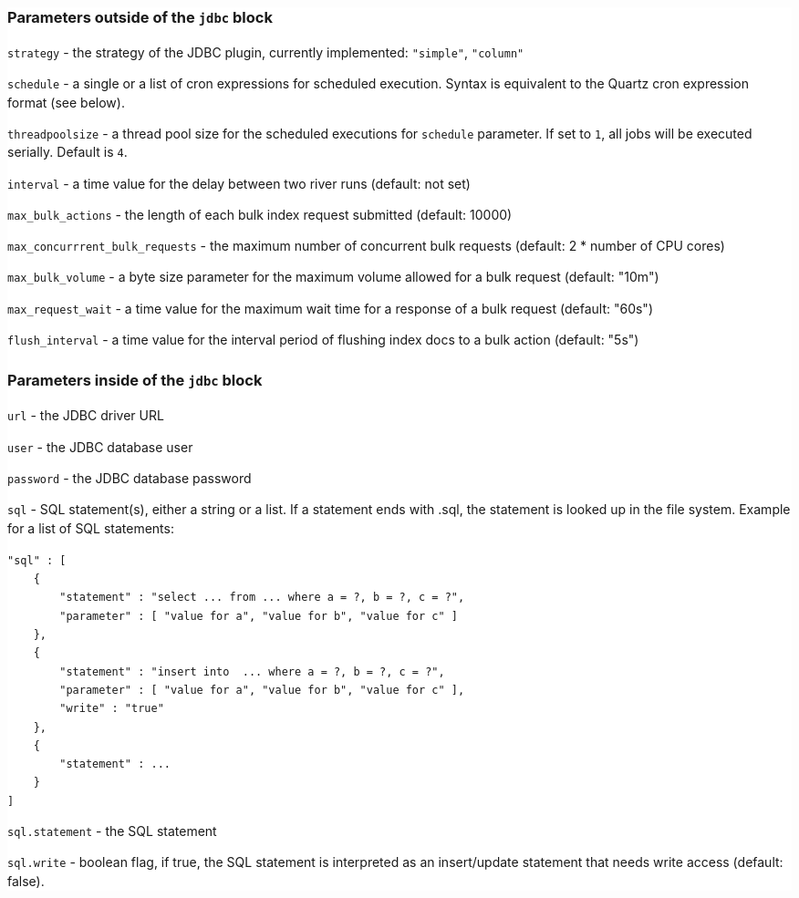 ### Parameters outside of the `jdbc` block

`strategy` - the strategy of the JDBC plugin, currently implemented: `"simple"`, `"column"`

`schedule` - a single or a list of cron expressions for scheduled execution. Syntax is equivalent to the
Quartz cron expression format (see below).

`threadpoolsize` - a thread pool size for the scheduled executions for `schedule` parameter. If set to `1`, all jobs will be executed serially. Default is `4`.

`interval` - a time value for the delay between two river runs (default: not set)

`max_bulk_actions` - the length of each bulk index request submitted (default: 10000)

`max_concurrrent_bulk_requests` - the maximum number of concurrent bulk requests (default: 2 * number of CPU cores)

`max_bulk_volume` - a byte size parameter for the maximum volume allowed for a bulk request (default: "10m")

`max_request_wait` - a time value for the maximum wait time for a response of a bulk request (default: "60s")

`flush_interval` - a time value for the interval period of flushing index docs to a bulk action (default: "5s")

### Parameters inside of the `jdbc` block

`url` - the JDBC driver URL

`user` - the JDBC database user

`password` - the JDBC database password

`sql`  - SQL statement(s), either a string or a list. If a statement ends with .sql, the statement is looked up in the file system. Example for a list of SQL statements:

	"sql" : [
	    {
	        "statement" : "select ... from ... where a = ?, b = ?, c = ?",
	        "parameter" : [ "value for a", "value for b", "value for c" ]
	    },
	    {
	        "statement" : "insert into  ... where a = ?, b = ?, c = ?",
	        "parameter" : [ "value for a", "value for b", "value for c" ],
	        "write" : "true"
	    },
	    {
	        "statement" : ...
	    }
	]

`sql.statement` - the SQL statement

`sql.write` - boolean flag, if true, the SQL statement is interpreted as an insert/update statement that needs write access (default: false).
